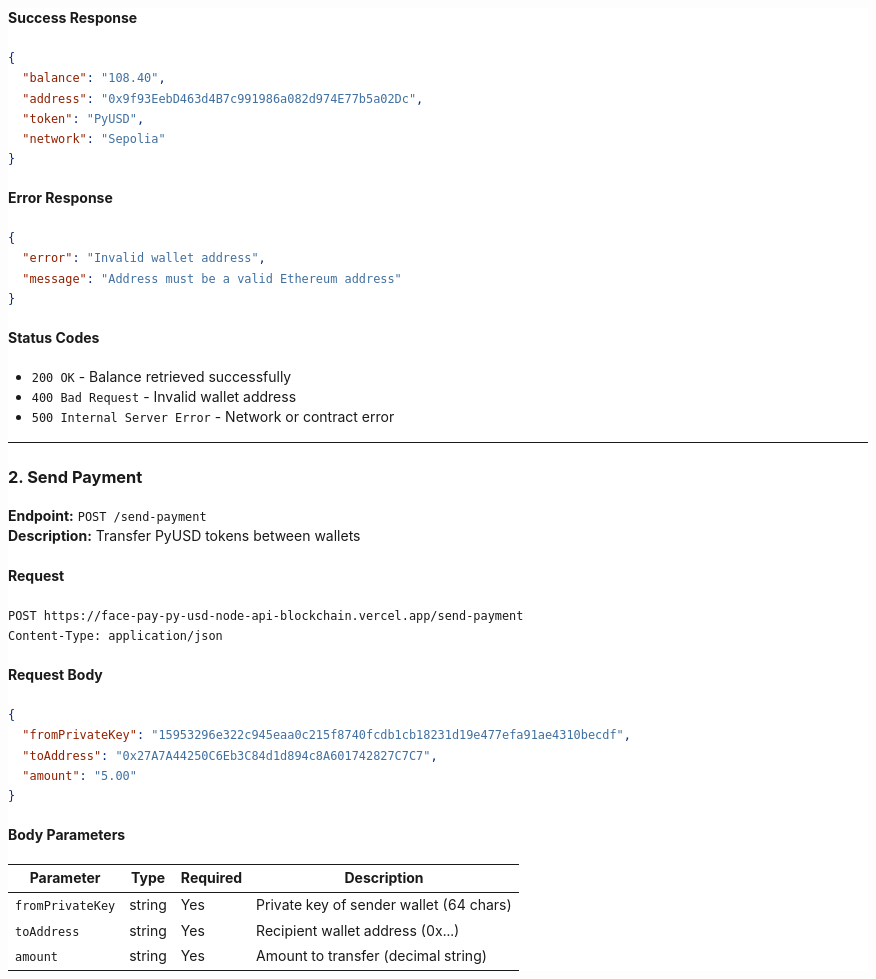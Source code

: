 #### Success Response
```json
{
  "balance": "108.40",
  "address": "0x9f93EebD463d4B7c991986a082d974E77b5a02Dc",
  "token": "PyUSD",
  "network": "Sepolia"
}
```

#### Error Response
```json
{
  "error": "Invalid wallet address",
  "message": "Address must be a valid Ethereum address"
}
```

#### Status Codes
- `200 OK` - Balance retrieved successfully
- `400 Bad Request` - Invalid wallet address
- `500 Internal Server Error` - Network or contract error

---

### 2. Send Payment

**Endpoint:** `POST /send-payment`  
**Description:** Transfer PyUSD tokens between wallets

#### Request
```http
POST https://face-pay-py-usd-node-api-blockchain.vercel.app/send-payment
Content-Type: application/json
```

#### Request Body
```json
{
  "fromPrivateKey": "15953296e322c945eaa0c215f8740fcdb1cb18231d19e477efa91ae4310becdf",
  "toAddress": "0x27A7A44250C6Eb3C84d1d894c8A601742827C7C7",
  "amount": "5.00"
}
```

#### Body Parameters
| Parameter | Type | Required | Description |
|-----------|------|----------|-------------|
| `fromPrivateKey` | string | Yes | Private key of sender wallet (64 chars) |
| `toAddress` | string | Yes | Recipient wallet address (0x...) |
| `amount` | string | Yes | Amount to transfer (decimal string) |
